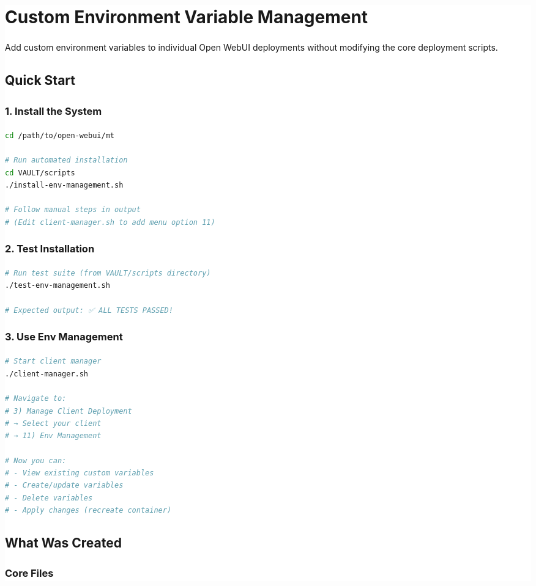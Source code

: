 # Custom Environment Variable Management

Add custom environment variables to individual Open WebUI deployments without modifying the core deployment scripts.

## Quick Start

### 1. Install the System

```bash
cd /path/to/open-webui/mt

# Run automated installation
cd VAULT/scripts
./install-env-management.sh

# Follow manual steps in output
# (Edit client-manager.sh to add menu option 11)
```

### 2. Test Installation

```bash
# Run test suite (from VAULT/scripts directory)
./test-env-management.sh

# Expected output: ✅ ALL TESTS PASSED!
```

### 3. Use Env Management

```bash
# Start client manager
./client-manager.sh

# Navigate to:
# 3) Manage Client Deployment
# → Select your client
# → 11) Env Management

# Now you can:
# - View existing custom variables
# - Create/update variables
# - Delete variables
# - Apply changes (recreate container)
```

## What Was Created

### Core Files
